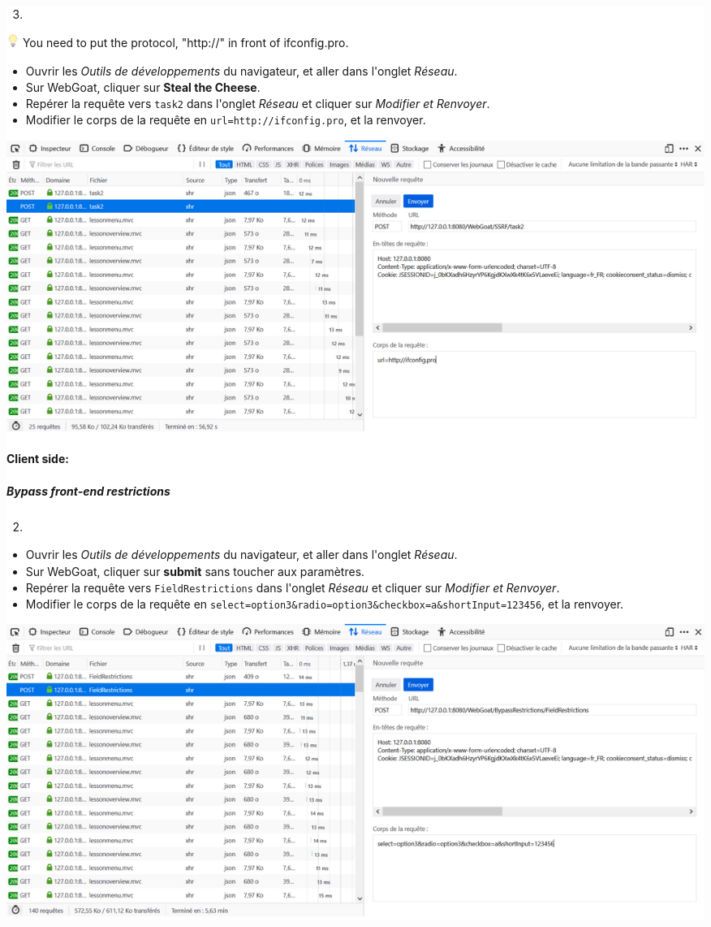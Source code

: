 3.  
![Hint](images/wiki_owasp_webgoat/hint.png) You need to put the protocol, "http://" in front of ifconfig.pro.

*   Ouvrir les _Outils de développements_ du navigateur, et aller dans l'onglet _Réseau_.
*   Sur WebGoat, cliquer sur **Steal the Cheese**.
*   Repérer la requête vers `task2` dans l'onglet _Réseau_ et cliquer sur _Modifier et Renvoyer_.
*   Modifier le corps de la requête en `url=http://ifconfig.pro`, et la renvoyer.

![SSRF 3](images/wiki_owasp_webgoat/ssrf-3.png)

#### **Client side:**

##### Bypass front-end restrictions

2.
*   Ouvrir les _Outils de développements_ du navigateur, et aller dans l'onglet _Réseau_.
*   Sur WebGoat, cliquer sur **submit** sans toucher aux paramètres.
*   Repérer la requête vers `FieldRestrictions` dans l'onglet _Réseau_ et cliquer sur _Modifier et Renvoyer_.
*   Modifier le corps de la requête en `select=option3&radio=option3&checkbox=a&shortInput=123456`, et la renvoyer.

![BFER 1](images/wiki_owasp_webgoat/bfer-1.png)
